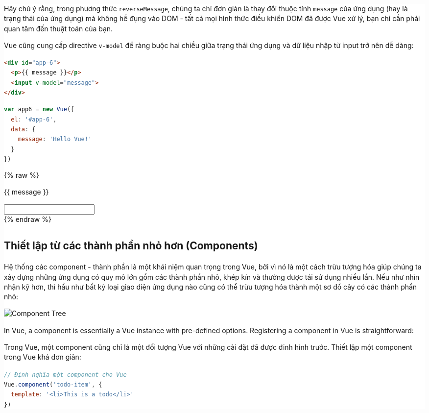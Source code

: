 Hãy chú ý rằng, trong phương thức `reverseMessage`, chúng ta chỉ đơn giản là thay đổi thuộc tính `message` của ứng dụng (hay là trạng thái của ứng dụng) mà không hề đụng vào DOM - tất cả mọi hình thức điều khiển DOM đã được Vue xử lý, bạn chỉ cần phải quan tâm đến thuật toán của bạn.

Vue cũng cung cấp directive `v-model` để ràng buộc hai chiều giữa trạng thái ứng dụng và dữ liệu nhập từ input trở nên dễ dàng: 
``` html
<div id="app-6">
  <p>{{ message }}</p>
  <input v-model="message">
</div>
```
``` js
var app6 = new Vue({
  el: '#app-6',
  data: {
    message: 'Hello Vue!'
  }
})
```
{% raw %}
<div id="app-6" class="demo">
  <p>{{ message }}</p>
  <input v-model="message">
</div>
<script>
var app6 = new Vue({
  el: '#app-6',
  data: {
    message: 'Hello Vue!'
  }
})
</script>
{% endraw %}

## Thiết lập từ các thành phần nhỏ hơn (Components)

Hệ thống các component - thành phần là một khái niệm quan trọng trong Vue, bởi vì nó là một cách trừu tượng hóa giúp chúng ta xây dựng những ứng dụng có quy mô lớn gồm các thành phần nhỏ, khép kín và thường được tái sử dụng nhiều lần. Nếu như nhìn nhận kỹ hơn, thì hầu như bất kỳ loại giao diện ứng dụng nào cũng có thể trừu tượng hóa thành một sơ đồ cây có các thành phần nhỏ:

![Component Tree](/images/components.png)

In Vue, a component is essentially a Vue instance with pre-defined options. Registering a component in Vue is straightforward:

Trong Vue, một component cũng chỉ là một đối tượng Vue với những cài đặt đã được đinh hình trước. Thiết lập một component trong Vue khá đơn giản:

``` js
// Định nghĩa một component cho Vue
Vue.component('todo-item', {
  template: '<li>This is a todo</li>'
})
```
